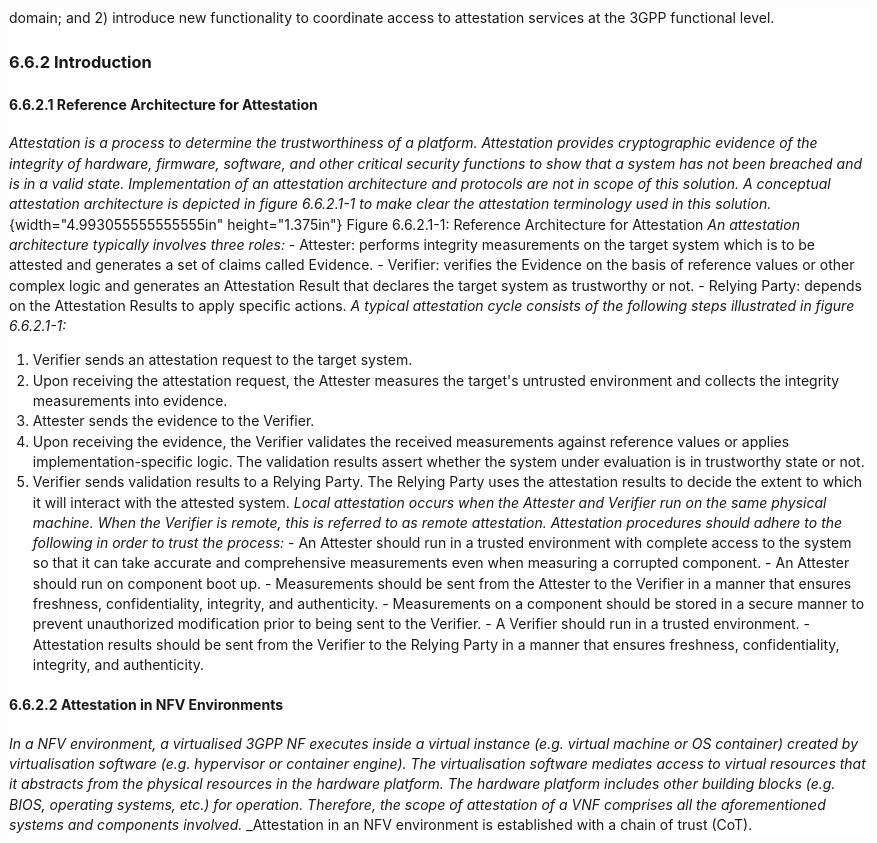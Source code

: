 domain; and
2) introduce new functionality to coordinate access to attestation services at
the 3GPP functional level.
### 6.6.2 Introduction
#### 6.6.2.1 Reference Architecture for Attestation
_Attestation is a process to determine the trustworthiness of a platform.
Attestation provides cryptographic evidence of the integrity of hardware,
firmware, software, and other critical security functions to show that a
system has not been breached and is in a valid state._
_Implementation of an attestation architecture and protocols are not in scope
of this solution. A conceptual attestation architecture is depicted in figure
6.6.2.1-1 to make clear the attestation terminology used in this solution._
{width="4.993055555555555in" height="1.375in"}
Figure 6.6.2.1-1: Reference Architecture for Attestation
_An attestation architecture typically involves three roles:_
\- Attester: performs integrity measurements on the target system which is to
be attested and generates a set of claims called Evidence.
\- Verifier: verifies the Evidence on the basis of reference values or other
complex logic and generates an Attestation Result that declares the target
system as trustworthy or not.
\- Relying Party: depends on the Attestation Results to apply specific
actions.
_A typical attestation cycle consists of the following steps illustrated in
figure 6.6.2.1-1:_
1) Verifier sends an attestation request to the target system.
2) Upon receiving the attestation request, the Attester measures the target\'s
untrusted environment and collects the integrity measurements into evidence.
3) Attester sends the evidence to the Verifier.
4) Upon receiving the evidence, the Verifier validates the received
measurements against reference values or applies implementation-specific
logic. The validation results assert whether the system under evaluation is in
trustworthy state or not.
5) Verifier sends validation results to a Relying Party. The Relying Party
uses the attestation results to decide the extent to which it will interact
with the attested system.
_Local attestation occurs when the Attester and Verifier run on the same
physical machine. When the Verifier is remote, this is referred to as remote
attestation._
_Attestation procedures should adhere to the following in order to trust the
process:_
\- An Attester should run in a trusted environment with complete access to the
system so that it can take accurate and comprehensive measurements even when
measuring a corrupted component.
\- An Attester should run on component boot up.
\- Measurements should be sent from the Attester to the Verifier in a manner
that ensures freshness, confidentiality, integrity, and authenticity.
\- Measurements on a component should be stored in a secure manner to prevent
unauthorized modification prior to being sent to the Verifier.
\- A Verifier should run in a trusted environment.
\- Attestation results should be sent from the Verifier to the Relying Party
in a manner that ensures freshness, confidentiality, integrity, and
authenticity.
#### 6.6.2.2 Attestation in NFV Environments
_In a NFV environment, a virtualised 3GPP NF executes inside a virtual
instance (e.g. virtual machine or OS container) created by virtualisation
software (e.g. hypervisor or container engine). The virtualisation software
mediates access to virtual resources that it abstracts from the physical
resources in the hardware platform. The hardware platform includes other
building blocks (e.g. BIOS, operating systems, etc.) for operation. Therefore,
the scope of attestation of a VNF comprises all the aforementioned systems and
components involved._
_Attestation in an NFV environment is established with a chain of trust (CoT).